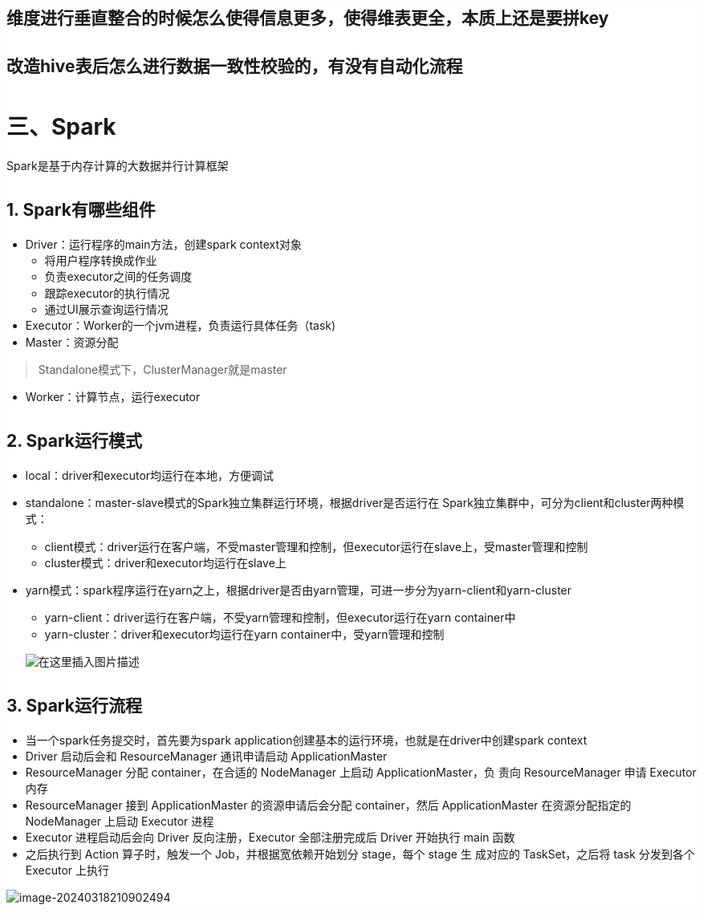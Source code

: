 ## 维度进行垂直整合的时候怎么使得信息更多，使得维表更全，本质上还是要拼key

## 改造hive表后怎么进行数据一致性校验的，有没有自动化流程

# 三、Spark

Spark是基于内存计算的大数据并行计算框架

## 1. Spark有哪些组件

* Driver：运行程序的main方法，创建spark context对象
  * 将用户程序转换成作业
  * 负责executor之间的任务调度
  * 跟踪executor的执行情况
  * 通过UI展示查询运行情况
* Executor：Worker的一个jvm进程，负责运行具体任务（task)
* Master：资源分配

> Standalone模式下，ClusterManager就是master

* Worker：计算节点，运行executor

  

## 2. Spark运行模式

* local：driver和executor均运行在本地，方便调试

* standalone：master-slave模式的Spark独立集群运行环境，根据driver是否运行在 Spark独立集群中，可分为client和cluster两种模式：
  * client模式：driver运行在客户端，不受master管理和控制，但executor运行在slave上，受master管理和控制
  * cluster模式：driver和executor均运行在slave上
  
* yarn模式：spark程序运行在yarn之上，根据driver是否由yarn管理，可进一步分为yarn-client和yarn-cluster
  * yarn-client：driver运行在客户端，不受yarn管理和控制，但executor运行在yarn container中
  * yarn-cluster：driver和executor均运行在yarn container中，受yarn管理和控制
  
  ![在这里插入图片描述](https://img-blog.csdnimg.cn/cf83c98cde69437992709ff9ae9258dd.png?x-oss-process=image/watermark,type_ZmFuZ3poZW5naGVpdGk,shadow_10,text_aHR0cHM6Ly9ibG9nLmNzZG4ubmV0L2JvY2FpODA1OA==,size_16,color_FFFFFF,t_70)

## 3. Spark运行流程

* 当一个spark任务提交时，首先要为spark application创建基本的运行环境，也就是在driver中创建spark context
* Driver 启动后会和 ResourceManager 通讯申请启动 ApplicationMaster
* ResourceManager 分配 container，在合适的 NodeManager 上启动 ApplicationMaster，负 责向 ResourceManager 申请 Executor 内存
* ResourceManager 接到 ApplicationMaster 的资源申请后会分配 container，然后 ApplicationMaster 在资源分配指定的 NodeManager 上启动 Executor 进程
* Executor 进程启动后会向 Driver 反向注册，Executor 全部注册完成后 Driver 开始执行 main 函数
* 之后执行到 Action 算子时，触发一个 Job，并根据宽依赖开始划分 stage，每个 stage 生 成对应的 TaskSet，之后将 task 分发到各个 Executor 上执行

![image-20240318210902494](C:\Users\pc\AppData\Roaming\Typora\typora-user-images\image-20240318210902494.png)
